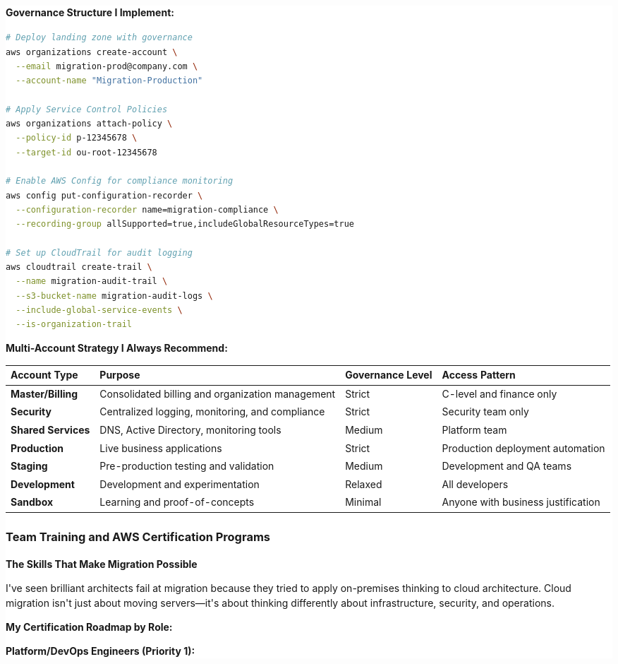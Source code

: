 **Governance Structure I Implement:**

```bash
# Deploy landing zone with governance
aws organizations create-account \
  --email migration-prod@company.com \
  --account-name "Migration-Production"

# Apply Service Control Policies
aws organizations attach-policy \
  --policy-id p-12345678 \
  --target-id ou-root-12345678

# Enable AWS Config for compliance monitoring
aws config put-configuration-recorder \
  --configuration-recorder name=migration-compliance \
  --recording-group allSupported=true,includeGlobalResourceTypes=true

# Set up CloudTrail for audit logging
aws cloudtrail create-trail \
  --name migration-audit-trail \
  --s3-bucket-name migration-audit-logs \
  --include-global-service-events \
  --is-organization-trail
```

**Multi-Account Strategy I Always Recommend:**


| **Account Type** | **Purpose** | **Governance Level** | **Access Pattern** |
| :-- | :-- | :-- | :-- |
| **Master/Billing** | Consolidated billing and organization management | Strict | C-level and finance only |
| **Security** | Centralized logging, monitoring, and compliance | Strict | Security team only |
| **Shared Services** | DNS, Active Directory, monitoring tools | Medium | Platform team |
| **Production** | Live business applications | Strict | Production deployment automation |
| **Staging** | Pre-production testing and validation | Medium | Development and QA teams |
| **Development** | Development and experimentation | Relaxed | All developers |
| **Sandbox** | Learning and proof-of-concepts | Minimal | Anyone with business justification |

### Team Training and AWS Certification Programs

**The Skills That Make Migration Possible**

I've seen brilliant architects fail at migration because they tried to apply on-premises thinking to cloud architecture. Cloud migration isn't just about moving servers—it's about thinking differently about infrastructure, security, and operations.

**My Certification Roadmap by Role:**

**Platform/DevOps Engineers (Priority 1):**
